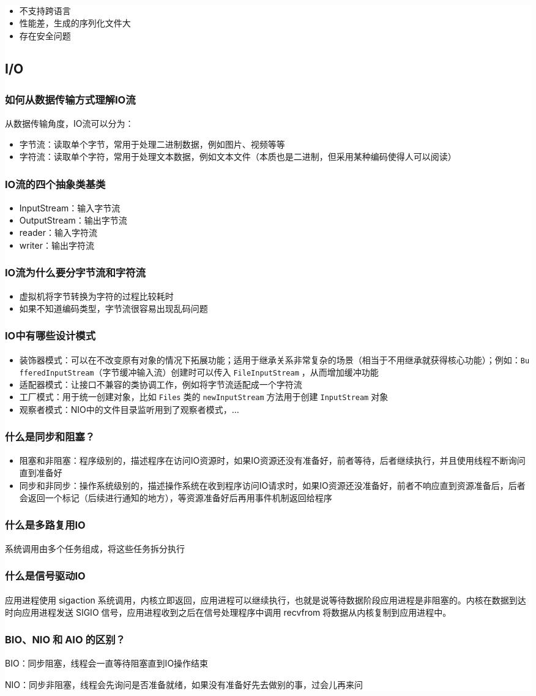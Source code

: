 - 不支持跨语言
- 性能差，生成的序列化文件大
- 存在安全问题

## I/O

### 如何从数据传输方式理解IO流

从数据传输角度，IO流可以分为：

- 字节流：读取单个字节，常用于处理二进制数据，例如图片、视频等等
- 字符流：读取单个字符，常用于处理文本数据，例如文本文件（本质也是二进制，但采用某种编码使得人可以阅读）

### IO流的四个抽象类基类

- InputStream：输入字节流
- OutputStream：输出字节流
- reader：输入字符流
- writer：输出字符流

### IO流为什么要分字节流和字符流

- 虚拟机将字节转换为字符的过程比较耗时
- 如果不知道编码类型，字节流很容易出现乱码问题

### IO中有哪些设计模式

- 装饰器模式：可以在不改变原有对象的情况下拓展功能；适用于继承关系非常复杂的场景（相当于不用继承就获得核心功能）；例如：`BufferedInputStream`（字节缓冲输入流）创建时可以传入 `FileInputStream` ，从而增加缓冲功能
- 适配器模式：让接口不兼容的类协调工作，例如将字节流适配成一个字符流
- 工厂模式：用于统一创建对象，比如 `Files` 类的 `newInputStream` 方法用于创建 `InputStream` 对象
- 观察者模式：NIO中的文件目录监听用到了观察者模式，...

### 什么是同步和阻塞？

- 阻塞和非阻塞：程序级别的，描述程序在访问IO资源时，如果IO资源还没有准备好，前者等待，后者继续执行，并且使用线程不断询问直到准备好
- 同步和非同步：操作系统级别的，描述操作系统在收到程序访问IO请求时，如果IO资源还没准备好，前者不响应直到资源准备后，后者会返回一个标记（后续进行通知的地方），等资源准备好后再用事件机制返回给程序

### 什么是多路复用IO

系统调用由多个任务组成，将这些任务拆分执行

### 什么是信号驱动IO

应用进程使用 sigaction 系统调用，内核立即返回，应用进程可以继续执行，也就是说等待数据阶段应用进程是非阻塞的。内核在数据到达时向应用进程发送 SIGIO 信号，应用进程收到之后在信号处理程序中调用 recvfrom 将数据从内核复制到应用进程中。

### BIO、NIO 和 AIO 的区别？

BIO：同步阻塞，线程会一直等待阻塞直到IO操作结束

NIO：同步非阻塞，线程会先询问是否准备就绪，如果没有准备好先去做别的事，过会儿再来问

